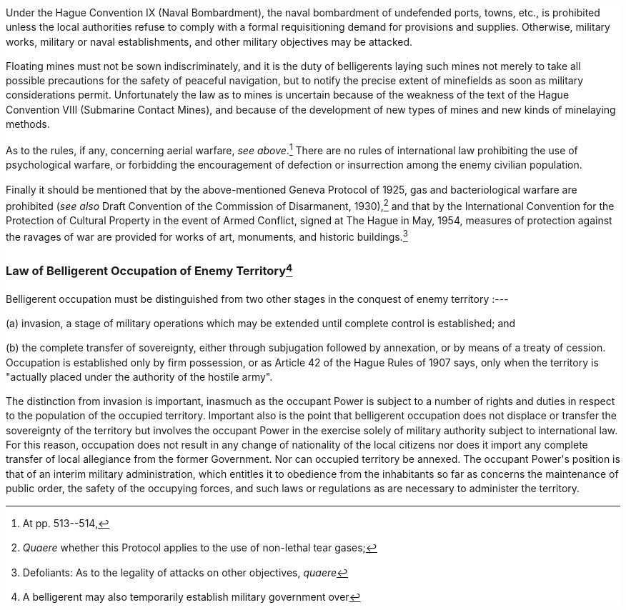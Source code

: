 Under the Hague Convention IX (Naval Bombardment),
the naval bombardment of undefended ports, towns, etc., is
prohibited unless the local authorities refuse to comply with a
formal requisitioning demand for provisions and supplies.
Otherwise, military works, military or naval establishments,
and other military objectives may be attacked.

Floating mines must not be sown indiscriminately, and it is
the duty of belligerents laying such mines not merely to take all
possible precautions for the safety of peaceful navigation, but
to notify the precise extent of minefields as soon as military
considerations permit. Unfortunately the law as to mines is
uncertain because of the weakness of the text of the Hague
Convention VIII (Submarine Contact Mines), and because
of the development of new types of mines and new kinds of
minelaying methods.

As to the rules, if any, concerning aerial warfare, _see above_.[^524/1]
There are no rules of international law prohibiting the use of
psychological warfare, or forbidding the encouragement of
defection or insurrection among the enemy civilian population.

Finally it should be mentioned that by the above-mentioned
Geneva Protocol of 1925, gas and bacteriological warfare are
prohibited (_see also_ Draft Convention of the Commission
of Disarmanent, 1930),[^525/1] and that by the International Convention
for the Protection of Cultural Property in the event of
Armed Conflict, signed at The Hague in May, 1954, measures
of protection against the ravages of war are provided for works
of art, monuments, and historic buildings.[^525/2]

### Law of Belligerent Occupation of Enemy Territory[^525/3]

Belligerent occupation must be distinguished from two other
stages in the conquest of enemy territory :---

(a) invasion, a
stage of military operations which may be extended until
complete control is established; and

(b) the complete transfer
of sovereignty, either through subjugation followed by annexation,
or by means of a treaty of cession. Occupation is
established only by firm possession, or as Article 42 of the
Hague Rules of 1907 says, only when the territory is "actually
placed under the authority of the hostile army".

The distinction from invasion is important, inasmuch as
the occupant Power is subject to a number of rights and duties
in respect to the population of the occupied territory.
Important also is the point that belligerent occupation does
not displace or transfer the sovereignty of the territory but
involves the occupant Power in the exercise solely of military
authority subject to international law. For this reason,
occupation does not result in any change of nationality of the
local citizens nor does it import any complete transfer of
local allegiance from the former Government. Nor can occupied
territory be annexed. The occupant Power's position is that
of an interim military administration, which entitles it to
obedience from the inhabitants so far as concerns the maintenance
of public order, the safety of the occupying forces,
and such laws or regulations as are necessary to administer the
territory.


[^489/1]: _See below_, pp. 616--617.
[^489/2]: The United States point of view, in justification of the incursion, was,
[^490/1]: [1900] 2 Q.B. 339, at p. 343.
[^490/2]: Later including armed forces described in the Armistice Agreement as the
[^491/1]: The difference between the outbreak of war and the commencement of
[^491/2]: _Cf._ also the use of the expression "armed conflict" in Articles 44 and 45
[^492/1]: _See_ Green, International Law Quarterly (1951), Vol. 4, at pp. 462 _et seq._,
[^493/1]: (1947] K.B. 41, and _cf._ In re Hourigan, (1946), N.Z.L.R. 1. In the American
[^493/2]: Kawasaki Kisen Kabushiki Kaisha of Kobe v. Bantham S.S. Co., Ltd.
[^494/1]: _See_ Lee v. Madigan (1959), 358 U.S. 228 (words "in time of peace" in
[^494/2]: _See above_, pp. 165--167.
[^495/1]: The United Nations Command in the Korean conflict 1950--1953 declared
[^496/1]: The "cold war" is not a war, for the purpose of determining who are
[^496/2]: Within the meaning of Article 51 of the United Nations Charter, permitting
[^498/1]: Collective Security (edited, M. Bourquin, 1936), p. 162.
[^499/1]: _See above_, pp. 480--482, and 483--485.
[^499/2]: Meaning of "force": _Quaere_, whether this includes political, economic,
[^500/1]: _See_ Principle VI of the Draft Code of Offences against the Peace and
[^500/2]: E.g., the United States Proclamation of neutrality in 1939 on the outbreak
[^501/1]: _See_, e.g., definition of "arrgession" in the Soviet Conventions of 1933
[^501/2]: In 1957, the General Assembly had established a Committee to study the
[^501/3]: _See_ generally the Report of the Special Committee on its session February |March
[^502/1]: In the case of the Korean conflict in 1950, the Security Council determined
[^503/1]: In 1951, the International Law Commission held it undesirable to define
[^503/2]: For discussion of the consistency of the North Atlantic Security Pact with
[^503/3]: _See_ Westlake, International Law (2nd Edition, 1910), Vol. I, pp. 309--317,
[^503/4]: A test enunciated by Secretary of State Webster in regard to the
[^503/5]: _Cf._, Joan D. Tooke, The Just War in Aquinas and Grotius (1965), at p. 234.
[^504/1]: Proportionality and self-defence: It is generally accepted that measures
[^506/1]: _See_ leading case of Porter v. Freudenberg, (1915) 1 K.B. 857, affirming the
[^506/2]: _See_ Sovfracht (VIO) v. Van Udens Scheepvaart, (1943] A.C. 203.
[^506/3]: (1916), 2 A.C. 307.
[^507/1]: _See_ Kuenigl v. Donnersmarck, (1955) 1 Q.B. 515.
[^507/2]: _See_ Janson v. Driefontein Consolidated Mines, [1902] A.C. 484.
[^507/3]: On the conclusive nature of the enemy flag, _see_ Lever Brothers and
[^508/1]: _See_ on the whole question his judgment in Techt v. Hughes (1920), 229
[^508/2]: _Semble_, belligerent States may even contract new treaties (through the
[^509/1]: _Cf._ Article 89 of the International Civil Aviation Convention, 1944. It
[^509/2]: _See_ Argento v. Horn (1957), 241 F. (20) 258. This case also shows that the
[^509/3]: _Cf._ however, Argento v. Horn, _supra_.
[^510/1]: _See_ Arab Bank, Ltd. v. Barclays Bank (Dominion, Colonial and Overseas),
[^510/2]: It may also be destroyed, if it is of a military character (e.g., barracks,
[^511/1]: The occupant Power cannot seize property, such as stocks of petroleum,
[^511/2]: _See_ Chapter 18, below at pp. 553--554, and 558.
[^511/3]: Espionage is not a breach of international law; _see_ United States Army
[^512/1]: _See_ Ex parte Quirin (1942), 317 U.S. 1, at p. 31, and Mohamed Ali v.
[^512/2]: Public Prosecutor v. Koi, [1968] A.C. 829.
[^512/3]: _See_ Nurick, _American Journal of International Law_ (1945), Vol. 39, pp.
[^514/1]: For discussion of the Convention, _see_ Draper, Hague Recueil des Cours,
[^514/2]: _See_ Article 14 and following Articles.
[^515/1]: In a further Resolution on the same subject adopted on December 16, 1969,
[^515/2]: Apart from the legality of the attack on civilians, the use of atom bombs
[^516/1]: As to these treaties, _see_ respectively pp. 191, 194 (1963 Treaty), pp.
[^516/2]: The International Law Commission of the United National favoured the
[^517/1]: Both the British and United States Manuals were revised after the end of
[^517/2]: _See_ British Manual, Part III, _op. cit._, paragraphs 1 and 632.
[^518/1]: _See_ British Manual, Part III, _op. cit._, paragraph 633, and United States
[^518/2]: The Geneva Conventions of 1949 prohibit reprisals against the persons
[^518/3]: _See above_, pp. 66--68.
[^519/1]: E.g., the special American tribunals which operated at Nuremberg under
[^520/1]: _See_ the Yamashita Trial, War Crimes Trials Reports, Vol. 4, pp. 1--96.
[^520/2]: This view is adopted by the British Manual, Part III, _op. cit._, paragraph
[^520/3]: Annual Digest of Public International Law Cases, 1923--1924, Case
[^520/4]: _See_ Official Record, Vol. I. p. 224.
[^520/5]: For a comprehensive, modern treatise, _see_ Greenspan, The Modern Law
[^521/1]: _Cf._ the "Hostages Case" (U.S. v. List and Others, Case No. 7) tried at
[^522/1]: _See_ Mayda, _American Journal of International Law_ (1953), Vol. 47, pp. 414
[^522/2]: It is stated in the United States Manual, _op. cit._, paragraph 199 that a
[^523/1]: Of particular interest in both Conventions are the provisions relative to
[^523/2]: It is difficult to reconcile with this prohibition the general practice of using
[^523/3]: For a comprehensive, modern treatise, _see_ Tucker The Law of War and
[^524/1]: At pp. 513--514,
[^525/1]: _Quaere_ whether this Protocol applies to the use of non-lethal tear gases;
[^525/2]: Defoliants: As to the legality of attacks on other objectives, _quaere_
[^525/3]: A belligerent may also temporarily establish military government over
[^527/1]: Distinguish also :---
[^527/2]: _See_ pp. 510--511.
[^527/3]: _Cf._ the reference to such persons as "protected persons". The rights of
[^528/1]: Thus negativing the decision in the "Hostages Case" (U.S. v. List and
[^529/1]: _Cf._ the "Hostages Case" (U.S. v. List and Others), p. 521, _ante_.
[^529/2]: It may also be necessary to consider a tertium quid, namely the termination
[^530/1]: _See above_, pp. 168--171.
[^530/2]: _Cf._ the view adopted by Israel, and denied by Egypt that its armistice
[^530/3]: _See_ Re Grotrian, Cox v. Grotrian, (1955] Ch. 501, at p. 506; [1955] 1
[^531/1]: _See_, e.g., Kotzias v. Tyser, [1920] 2 K.B. 69, and Ruffy-Arnell and Baumann
[^531/2]: As in the case of the general Armistice of November 11, 1918, in the
[^531/3]: _See_, e.g., the references in the Preamble to the Korea Armistice Agreement
[^532/1]: Rosenne, _op. cit._, at pp. 24--28, suggests that a truce differs from an
[^532/2]: The termination of hostilities in Laos in 1962 was referred to as a "ceasefire"
[^532/3]: There was a suspension in May, 1965, in the case of the conflict in the
[^533/1]: The terminology as to cessation of hostilities also includes a pause
[^533/2]: Although hostilities terminated in August, 1945, the Peace Treaty with